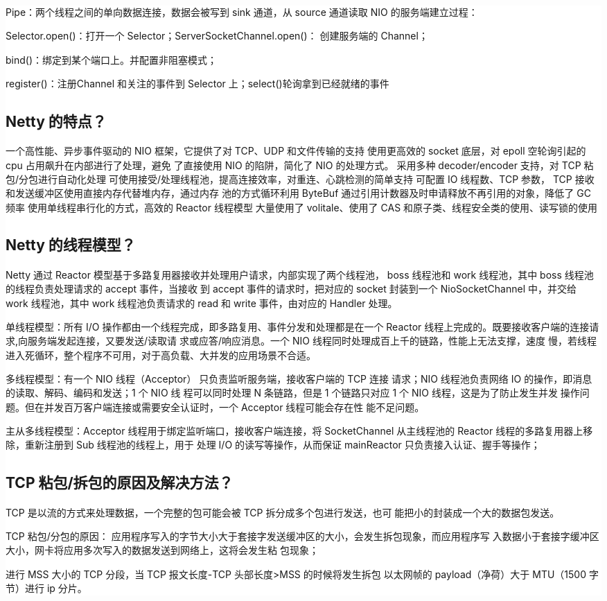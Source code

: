 Pipe：两个线程之间的单向数据连接，数据会被写到 sink 通道，从 source 通道读取
NIO 的服务端建立过程：

Selector.open()：打开一个 Selector；ServerSocketChannel.open()：
创建服务端的 Channel；

bind()：绑定到某个端口上。并配置非阻塞模式；

register()：注册Channel 和关注的事件到 Selector 上；select()轮询拿到已经就绪的事件

## Netty 的特点？
一个高性能、异步事件驱动的 NIO 框架，它提供了对 TCP、UDP 和文件传输的支持
使用更高效的 socket 底层，对 epoll 空轮询引起的 cpu 占用飙升在内部进行了处理，避免
了直接使用 NIO 的陷阱，简化了 NIO 的处理方式。
采用多种 decoder/encoder 支持，对 TCP 粘包/分包进行自动化处理
可使用接受/处理线程池，提高连接效率，对重连、心跳检测的简单支持
可配置 IO 线程数、TCP 参数， TCP 接收和发送缓冲区使用直接内存代替堆内存，通过内存
池的方式循环利用 ByteBuf
通过引用计数器及时申请释放不再引用的对象，降低了 GC 频率
使用单线程串行化的方式，高效的 Reactor 线程模型
大量使用了 volitale、使用了 CAS 和原子类、线程安全类的使用、读写锁的使用

## Netty 的线程模型？
Netty 通过 Reactor 模型基于多路复用器接收并处理用户请求，内部实现了两个线程池，
boss 线程池和 work 线程池，其中 boss 线程池的线程负责处理请求的 accept 事件，当接收
到 accept 事件的请求时，把对应的 socket 封装到一个 NioSocketChannel 中，并交给 work
线程池，其中 work 线程池负责请求的 read 和 write 事件，由对应的 Handler 处理。

单线程模型：所有 I/O 操作都由一个线程完成，即多路复用、事件分发和处理都是在一个
Reactor 线程上完成的。既要接收客户端的连接请求,向服务端发起连接，又要发送/读取请
求或应答/响应消息。一个 NIO 线程同时处理成百上千的链路，性能上无法支撑，速度
慢，若线程进入死循环，整个程序不可用，对于高负载、大并发的应用场景不合适。

多线程模型：有一个 NIO 线程（Acceptor） 只负责监听服务端，接收客户端的 TCP 连接
请求；NIO 线程池负责网络 IO 的操作，即消息的读取、解码、编码和发送；1 个 NIO 线
程可以同时处理 N 条链路，但是 1 个链路只对应 1 个 NIO 线程，这是为了防止发生并发
操作问题。但在并发百万客户端连接或需要安全认证时，一个 Acceptor 线程可能会存在性
能不足问题。

主从多线程模型：Acceptor 线程用于绑定监听端口，接收客户端连接，将 SocketChannel
从主线程池的 Reactor 线程的多路复用器上移除，重新注册到 Sub 线程池的线程上，用于
处理 I/O 的读写等操作，从而保证 mainReactor 只负责接入认证、握手等操作；

## TCP 粘包/拆包的原因及解决方法？
TCP 是以流的方式来处理数据，一个完整的包可能会被 TCP 拆分成多个包进行发送，也可
能把小的封装成一个大的数据包发送。

TCP 粘包/分包的原因：
应用程序写入的字节大小大于套接字发送缓冲区的大小，会发生拆包现象，而应用程序写
入数据小于套接字缓冲区大小，网卡将应用多次写入的数据发送到网络上，这将会发生粘
包现象；

进行 MSS 大小的 TCP 分段，当 TCP 报文长度-TCP 头部长度>MSS 的时候将发生拆包
以太网帧的 payload（净荷）大于 MTU（1500 字节）进行 ip 分片。
